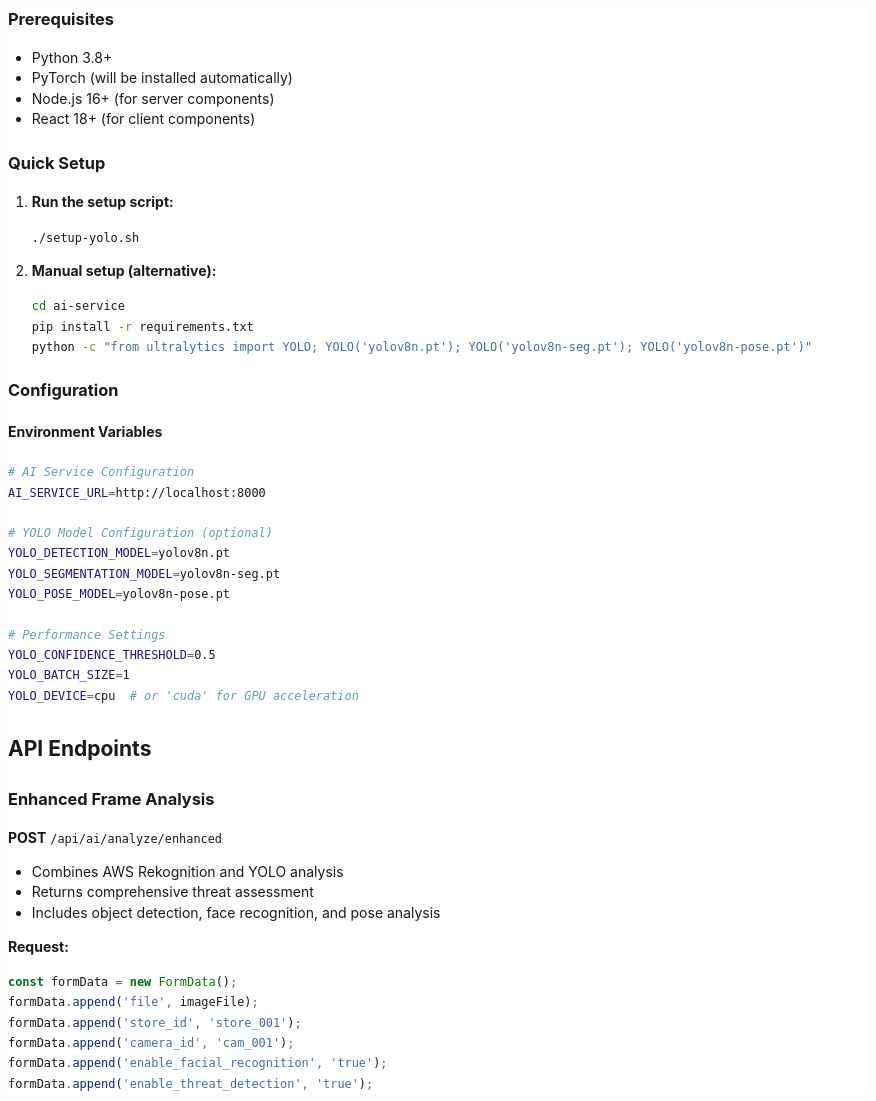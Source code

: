 ### Prerequisites

- Python 3.8+
- PyTorch (will be installed automatically)
- Node.js 16+ (for server components)
- React 18+ (for client components)

### Quick Setup

1. **Run the setup script:**
   ```bash
   ./setup-yolo.sh
   ```

2. **Manual setup (alternative):**
   ```bash
   cd ai-service
   pip install -r requirements.txt
   python -c "from ultralytics import YOLO; YOLO('yolov8n.pt'); YOLO('yolov8n-seg.pt'); YOLO('yolov8n-pose.pt')"
   ```

### Configuration

#### Environment Variables

```bash
# AI Service Configuration
AI_SERVICE_URL=http://localhost:8000

# YOLO Model Configuration (optional)
YOLO_DETECTION_MODEL=yolov8n.pt
YOLO_SEGMENTATION_MODEL=yolov8n-seg.pt  
YOLO_POSE_MODEL=yolov8n-pose.pt

# Performance Settings
YOLO_CONFIDENCE_THRESHOLD=0.5
YOLO_BATCH_SIZE=1
YOLO_DEVICE=cpu  # or 'cuda' for GPU acceleration
```

## API Endpoints

### Enhanced Frame Analysis
**POST** `/api/ai/analyze/enhanced`
- Combines AWS Rekognition and YOLO analysis
- Returns comprehensive threat assessment
- Includes object detection, face recognition, and pose analysis

**Request:**
```javascript
const formData = new FormData();
formData.append('file', imageFile);
formData.append('store_id', 'store_001');
formData.append('camera_id', 'cam_001');
formData.append('enable_facial_recognition', 'true');
formData.append('enable_threat_detection', 'true');
```
